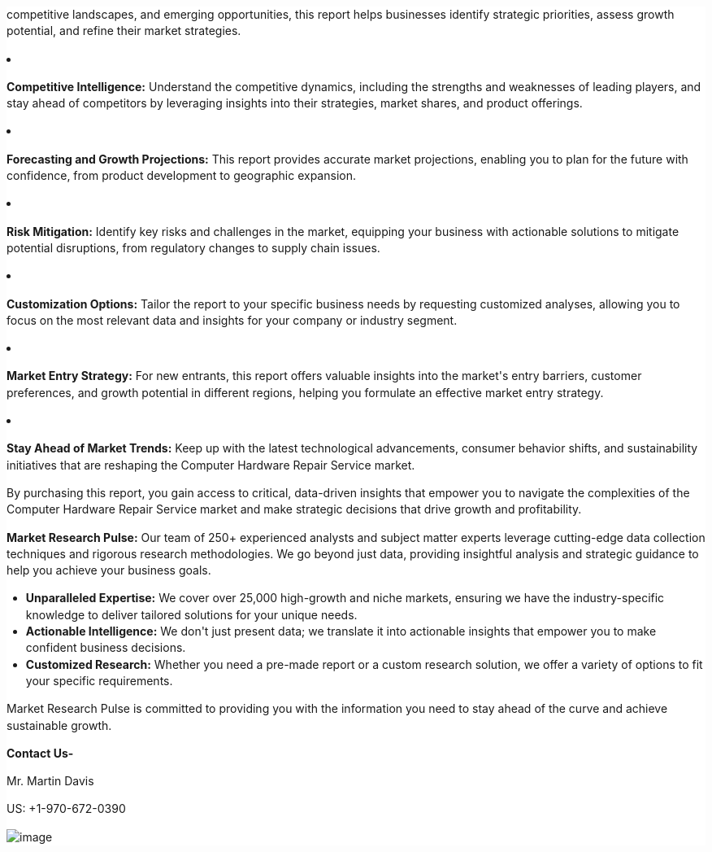 competitive landscapes, and emerging opportunities, this report helps businesses identify strategic priorities, assess growth potential, and refine their market strategies.</p></li><li><p><strong>Competitive Intelligence:</strong> Understand the competitive dynamics, including the strengths and weaknesses of leading players, and stay ahead of competitors by leveraging insights into their strategies, market shares, and product offerings.</p></li><li><p><strong>Forecasting and Growth Projections:</strong> This report provides accurate market projections, enabling you to plan for the future with confidence, from product development to geographic expansion.</p></li><li><p><strong>Risk Mitigation:</strong> Identify key risks and challenges in the market, equipping your business with actionable solutions to mitigate potential disruptions, from regulatory changes to supply chain issues.</p></li><li><p><strong>Customization Options:</strong> Tailor the report to your specific business needs by requesting customized analyses, allowing you to focus on the most relevant data and insights for your company or industry segment.</p></li><li><p><strong>Market Entry Strategy:</strong> For new entrants, this report offers valuable insights into the market's entry barriers, customer preferences, and growth potential in different regions, helping you formulate an effective market entry strategy.</p></li><li><p><strong>Stay Ahead of Market Trends:</strong> Keep up with the latest technological advancements, consumer behavior shifts, and sustainability initiatives that are reshaping the Computer Hardware Repair Service market.</p></li></ol><p>By purchasing this report, you gain access to critical, data-driven insights that empower you to navigate the complexities of the Computer Hardware Repair Service market and make strategic decisions that drive growth and profitability.</p><p><strong>Market Research Pulse:</strong>&nbsp;Our team of 250+ experienced analysts and subject matter experts leverage cutting-edge data collection techniques and rigorous research methodologies. We go beyond just data, providing insightful analysis and strategic guidance to help you achieve your business goals.</p><ul><li><strong>Unparalleled Expertise:</strong>&nbsp;We cover over 25,000 high-growth and niche markets, ensuring we have the industry-specific knowledge to deliver tailored solutions for your unique needs.</li><li><strong>Actionable Intelligence:</strong>&nbsp;We don't just present data; we translate it into actionable insights that empower you to make confident business decisions.</li><li><strong>Customized Research:</strong>&nbsp;Whether you need a pre-made report or a custom research solution, we offer a variety of options to fit your specific requirements.</li></ul><p>Market Research Pulse is committed to providing you with the information you need to stay ahead of the curve and achieve sustainable growth.</p><p><strong>Contact Us-</strong></p><p>Mr. Martin Davis</p><p>US: +1-970-672-0390</p>
![image](https://github.com/user-attachments/assets/0d53359c-0016-4682-9e3f-c6ff51a7269c)
